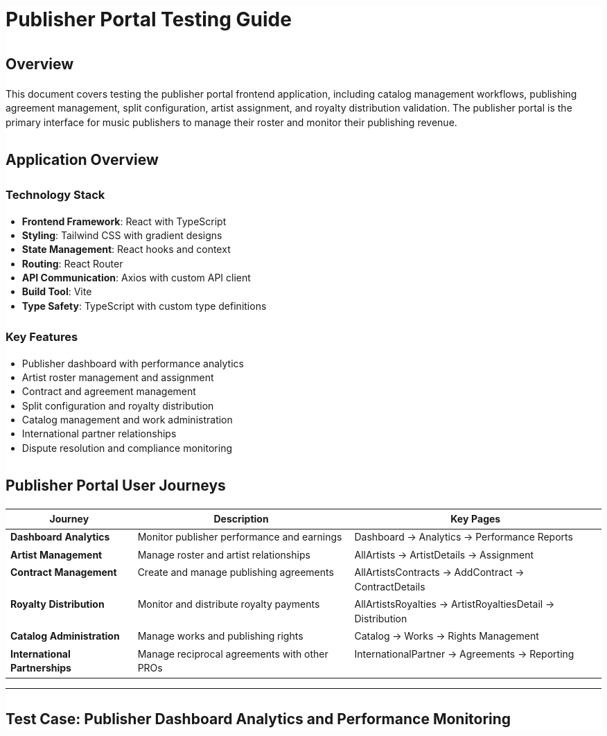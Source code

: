 # Publisher Portal Testing Guide

## Overview

This document covers testing the publisher portal frontend application, including catalog management workflows, publishing agreement management, split configuration, artist assignment, and royalty distribution validation. The publisher portal is the primary interface for music publishers to manage their roster and monitor their publishing revenue.

## Application Overview

### Technology Stack
- **Frontend Framework**: React with TypeScript
- **Styling**: Tailwind CSS with gradient designs
- **State Management**: React hooks and context
- **Routing**: React Router
- **API Communication**: Axios with custom API client
- **Build Tool**: Vite
- **Type Safety**: TypeScript with custom type definitions

### Key Features
- Publisher dashboard with performance analytics
- Artist roster management and assignment
- Contract and agreement management
- Split configuration and royalty distribution
- Catalog management and work administration
- International partner relationships
- Dispute resolution and compliance monitoring

## Publisher Portal User Journeys

| Journey | Description | Key Pages |
|---------|-------------|-----------|
| **Dashboard Analytics** | Monitor publisher performance and earnings | Dashboard → Analytics → Performance Reports |
| **Artist Management** | Manage roster and artist relationships | AllArtists → ArtistDetails → Assignment |
| **Contract Management** | Create and manage publishing agreements | AllArtistsContracts → AddContract → ContractDetails |
| **Royalty Distribution** | Monitor and distribute royalty payments | AllArtistsRoyalties → ArtistRoyaltiesDetail → Distribution |
| **Catalog Administration** | Manage works and publishing rights | Catalog → Works → Rights Management |
| **International Partnerships** | Manage reciprocal agreements with other PROs | InternationalPartner → Agreements → Reporting |

---

## Test Case: Publisher Dashboard Analytics and Performance Monitoring
